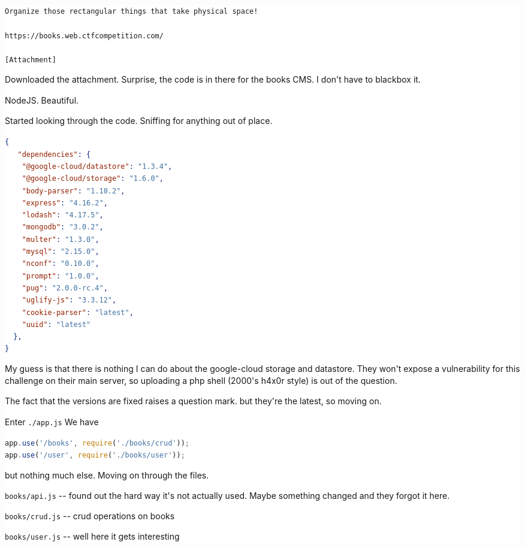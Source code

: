 
```
Organize those rectangular things that take physical space!

https://books.web.ctfcompetition.com/

[Attachment]
```

Downloaded the attachment. Surprise, the code is in there for the books CMS. I don't have to blackbox it.

NodeJS. Beautiful.

Started looking through the code. Sniffing for anything out of place.
```json
{
   "dependencies": {
    "@google-cloud/datastore": "1.3.4",
    "@google-cloud/storage": "1.6.0",
    "body-parser": "1.18.2",
    "express": "4.16.2",
    "lodash": "4.17.5",
    "mongodb": "3.0.2",
    "multer": "1.3.0",
    "mysql": "2.15.0",
    "nconf": "0.10.0",
    "prompt": "1.0.0",
    "pug": "2.0.0-rc.4",
    "uglify-js": "3.3.12",
    "cookie-parser": "latest",
    "uuid": "latest"
  },
}
```

My guess is that there is nothing I can do about the google-cloud storage and datastore. They won't expose a vulnerability for this challenge on their main server, so uploading a php shell (2000's h4x0r style) is out of the question.

The fact that the versions are fixed raises a question mark. but they're the latest, so moving on.

Enter `./app.js`
We have
```javascript
app.use('/books', require('./books/crud'));
app.use('/user', require('./books/user'));
```

but nothing much else. Moving on through the files.

`books/api.js` -- found out the hard way it's not actually used. Maybe something changed and they forgot it here.

`books/crud.js` -- crud operations on books

`books/user.js` -- well here it gets interesting
